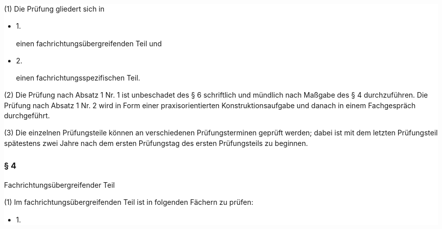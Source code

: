 <div class="jurAbsatz">

(1) Die Prüfung gliedert sich in

  - 1\.
    
    <div style="">
    
    einen fachrichtungsübergreifenden Teil und
    
    </div>

  - 2\.
    
    <div style="">
    
    einen fachrichtungsspezifischen Teil.
    
    </div>

</div>

<div class="jurAbsatz">

(2) Die Prüfung nach Absatz 1 Nr. 1 ist unbeschadet des § 6 schriftlich
und mündlich nach Maßgabe des § 4 durchzuführen. Die Prüfung nach Absatz
1 Nr. 2 wird in Form einer praxisorientierten Konstruktionsaufgabe und
danach in einem Fachgespräch durchgeführt.

</div>

<div class="jurAbsatz">

(3) Die einzelnen Prüfungsteile können an verschiedenen Prüfungsterminen
geprüft werden; dabei ist mit dem letzten Prüfungsteil spätestens zwei
Jahre nach dem ersten Prüfungstag des ersten Prüfungsteils zu beginnen.

</div>

</div>

</div>

</div>

<span id="BJNR115100994BJNE000501128.html"></span>

### § 4  
Fachrichtungsübergreifender Teil

<div>

<div class="jnhtml">

<div>

<div class="jurAbsatz">

(1) Im fachrichtungsübergreifenden Teil ist in folgenden Fächern zu
prüfen:

  - 1\.
    